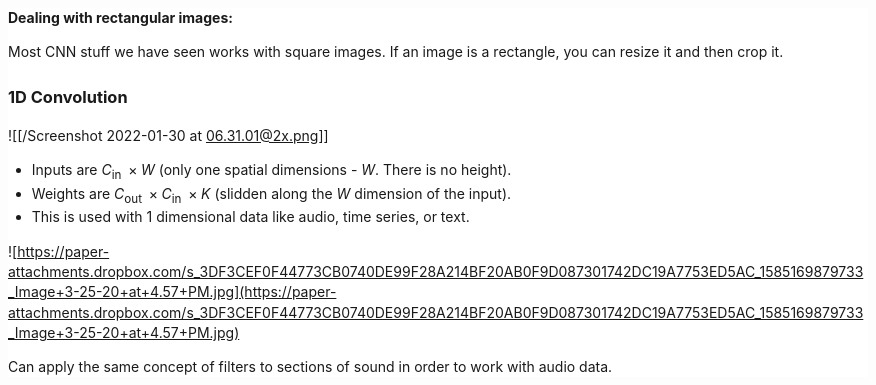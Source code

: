 **Dealing with rectangular images:**

Most CNN stuff we have seen works with square images. If an image is a rectangle, you can resize it and then crop it.

### 1D Convolution

![[/Screenshot 2022-01-30 at 06.31.01@2x.png]]

- Inputs are $C_{\text {in }} \times W$ (only one spatial dimensions - $W$. There is no height).
- Weights are $C_{\text {out }} \times C_{\text {in }} \times K$ (slidden along the $W$ dimension of the input).
- This is used with 1 dimensional data like audio, time series, or text.

![https://paper-attachments.dropbox.com/s_3DF3CEF0F44773CB0740DE99F28A214BF20AB0F9D087301742DC19A7753ED5AC_1585169879733_Image+3-25-20+at+4.57+PM.jpg](https://paper-attachments.dropbox.com/s_3DF3CEF0F44773CB0740DE99F28A214BF20AB0F9D087301742DC19A7753ED5AC_1585169879733_Image+3-25-20+at+4.57+PM.jpg)

Can apply the same concept of filters to sections of sound in order to work with audio data.